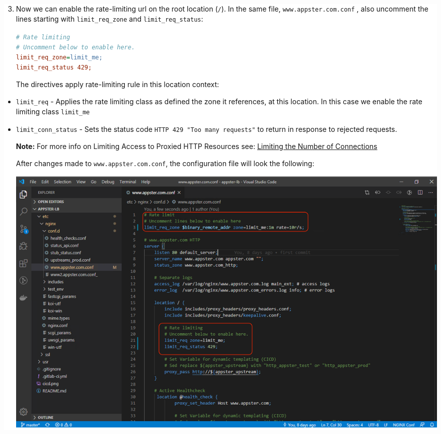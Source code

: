 
3.  Now we can enable the rate-limiting url on the root location
    (`/`). In the same file, `www.appster.com.conf` , also
    uncomment the lines starting with `limit_req_zone` and
    `limit_req_status`:

    ```ini
    # Rate limiting
    # Uncomment below to enable here.
    limit_req_zone=limit_me;
    limit_req_status 429;
    ```
    
    The directives apply rate-limiting rule in this location context:

-   `limit_req` - Applies the rate limiting class as defined the
    zone it references, at this location. In this case we enable the
    rate limiting class `limit_me`
-   `limit_conn_status` - Sets the status code `HTTP 429 "Too many requests"` to return in response to rejected requests.

    **Note:** For more info on Limiting Access to Proxied HTTP Resources see: [Limiting the Number of Connections](https://docs.nginx.com/nginxadmin-guide/security-controls/controlling-access-proxied-http/)

    After changes made to `www.appster.com.conf`, the configuration file will look the following:

    ![Screenshot of code edits](./media/image3.png)
